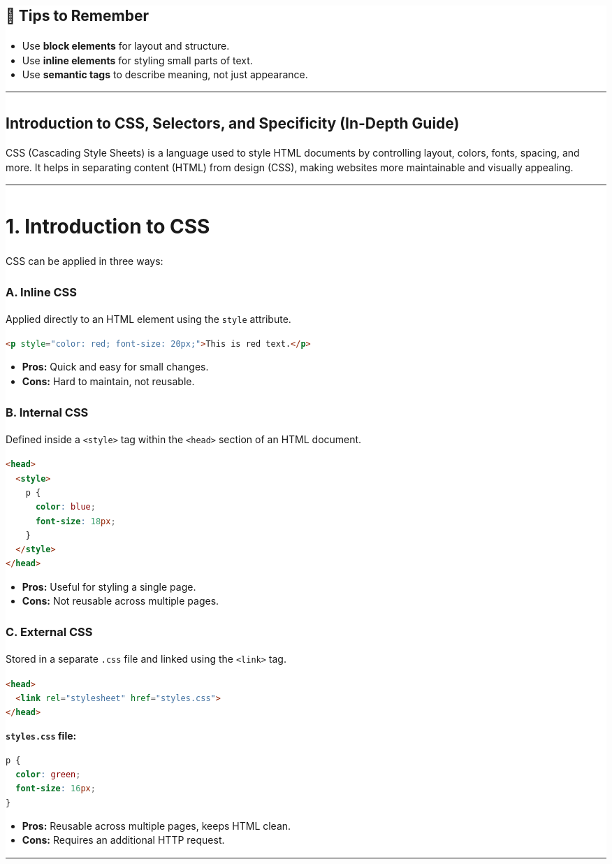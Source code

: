 
## 🧠 Tips to Remember

* Use **block elements** for layout and structure.
* Use **inline elements** for styling small parts of text.
* Use **semantic tags** to describe meaning, not just appearance.

---

## **Introduction to CSS, Selectors, and Specificity (In-Depth Guide)**  

CSS (Cascading Style Sheets) is a language used to style HTML documents by controlling layout, colors, fonts, spacing, and more. It helps in separating content (HTML) from design (CSS), making websites more maintainable and visually appealing.

---

# **1. Introduction to CSS**
CSS can be applied in three ways:  

### **A. Inline CSS**  
Applied directly to an HTML element using the `style` attribute.
```html
<p style="color: red; font-size: 20px;">This is red text.</p>
```
- **Pros:** Quick and easy for small changes.
- **Cons:** Hard to maintain, not reusable.

### **B. Internal CSS**  
Defined inside a `<style>` tag within the `<head>` section of an HTML document.
```html
<head>
  <style>
    p {
      color: blue;
      font-size: 18px;
    }
  </style>
</head>
```
- **Pros:** Useful for styling a single page.
- **Cons:** Not reusable across multiple pages.

### **C. External CSS**  
Stored in a separate `.css` file and linked using the `<link>` tag.
```html
<head>
  <link rel="stylesheet" href="styles.css">
</head>
```
**`styles.css` file:**
```css
p {
  color: green;
  font-size: 16px;
}
```
- **Pros:** Reusable across multiple pages, keeps HTML clean.
- **Cons:** Requires an additional HTTP request.

---